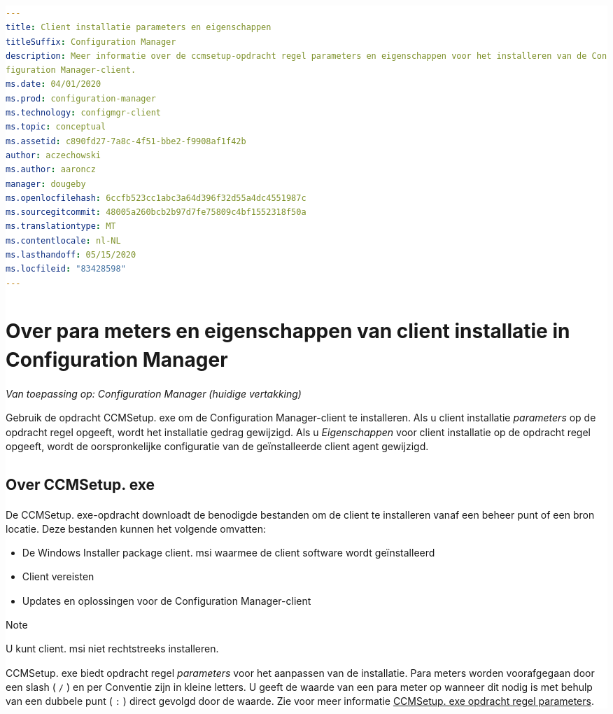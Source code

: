 ```yaml
---
title: Client installatie parameters en eigenschappen
titleSuffix: Configuration Manager
description: Meer informatie over de ccmsetup-opdracht regel parameters en eigenschappen voor het installeren van de Configuration Manager-client.
ms.date: 04/01/2020
ms.prod: configuration-manager
ms.technology: configmgr-client
ms.topic: conceptual
ms.assetid: c890fd27-7a8c-4f51-bbe2-f9908af1f42b
author: aczechowski
ms.author: aaroncz
manager: dougeby
ms.openlocfilehash: 6ccfb523cc1abc3a64d396f32d55a4dc4551987c
ms.sourcegitcommit: 48005a260bcb2b97d7fe75809c4bf1552318f50a
ms.translationtype: MT
ms.contentlocale: nl-NL
ms.lasthandoff: 05/15/2020
ms.locfileid: "83428598"
---
```

# <a name="about-client-installation-parameters-and-properties-in-configuration-manager"></a>Over para meters en eigenschappen van client installatie in Configuration Manager

*Van toepassing op: Configuration Manager (huidige vertakking)*

Gebruik de opdracht CCMSetup. exe om de Configuration Manager-client te installeren. Als u client installatie *parameters* op de opdracht regel opgeeft, wordt het installatie gedrag gewijzigd. Als u *Eigenschappen* voor client installatie op de opdracht regel opgeeft, wordt de oorspronkelijke configuratie van de geïnstalleerde client agent gewijzigd.

## <a name="about-ccmsetupexe"></a><a name="aboutCCMSetup"></a>Over CCMSetup. exe

De CCMSetup. exe-opdracht downloadt de benodigde bestanden om de client te installeren vanaf een beheer punt of een bron locatie. Deze bestanden kunnen het volgende omvatten:  

- De Windows Installer package client. msi waarmee de client software wordt geïnstalleerd

- Client vereisten

- Updates en oplossingen voor de Configuration Manager-client

> [!NOTE]
> U kunt client. msi niet rechtstreeks installeren.  

CCMSetup. exe biedt opdracht regel *parameters* voor het aanpassen van de installatie. Para meters worden voorafgegaan door een slash ( `/` ) en per Conventie zijn in kleine letters. U geeft de waarde van een para meter op wanneer dit nodig is met behulp van een dubbele punt ( `:` ) direct gevolgd door de waarde. Zie voor meer informatie [CCMSetup. exe opdracht regel parameters](#ccmsetupexe-command-line-parameters).

